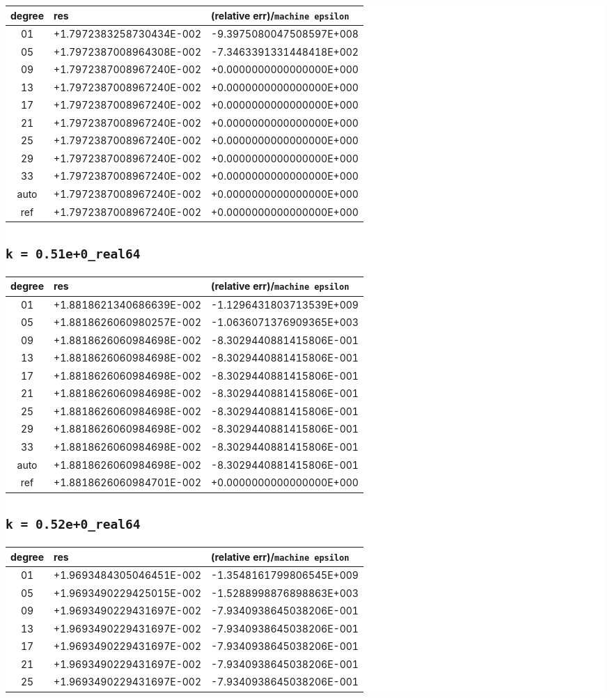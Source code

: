 |degree|res|(relative err)/`machine epsilon`|
|:----:|:--|:-------------------------------|
|  01|+1.7972383258730434E-002|-9.3975080047508597E+008|
|  05|+1.7972387008964308E-002|-7.3463391331448418E+002|
|  09|+1.7972387008967240E-002|+0.0000000000000000E+000|
|  13|+1.7972387008967240E-002|+0.0000000000000000E+000|
|  17|+1.7972387008967240E-002|+0.0000000000000000E+000|
|  21|+1.7972387008967240E-002|+0.0000000000000000E+000|
|  25|+1.7972387008967240E-002|+0.0000000000000000E+000|
|  29|+1.7972387008967240E-002|+0.0000000000000000E+000|
|  33|+1.7972387008967240E-002|+0.0000000000000000E+000|
|auto|+1.7972387008967240E-002|+0.0000000000000000E+000|
|ref |+1.7972387008967240E-002|+0.0000000000000000E+000|


## `k = 0.51e+0_real64`

|degree|res|(relative err)/`machine epsilon`|
|:----:|:--|:-------------------------------|
|  01|+1.8818621340686639E-002|-1.1296431803713539E+009|
|  05|+1.8818626060980257E-002|-1.0636071376909365E+003|
|  09|+1.8818626060984698E-002|-8.3029440881415806E-001|
|  13|+1.8818626060984698E-002|-8.3029440881415806E-001|
|  17|+1.8818626060984698E-002|-8.3029440881415806E-001|
|  21|+1.8818626060984698E-002|-8.3029440881415806E-001|
|  25|+1.8818626060984698E-002|-8.3029440881415806E-001|
|  29|+1.8818626060984698E-002|-8.3029440881415806E-001|
|  33|+1.8818626060984698E-002|-8.3029440881415806E-001|
|auto|+1.8818626060984698E-002|-8.3029440881415806E-001|
|ref |+1.8818626060984701E-002|+0.0000000000000000E+000|


## `k = 0.52e+0_real64`

|degree|res|(relative err)/`machine epsilon`|
|:----:|:--|:-------------------------------|
|  01|+1.9693484305046451E-002|-1.3548161799806545E+009|
|  05|+1.9693490229425015E-002|-1.5288998876898863E+003|
|  09|+1.9693490229431697E-002|-7.9340938645038206E-001|
|  13|+1.9693490229431697E-002|-7.9340938645038206E-001|
|  17|+1.9693490229431697E-002|-7.9340938645038206E-001|
|  21|+1.9693490229431697E-002|-7.9340938645038206E-001|
|  25|+1.9693490229431697E-002|-7.9340938645038206E-001|